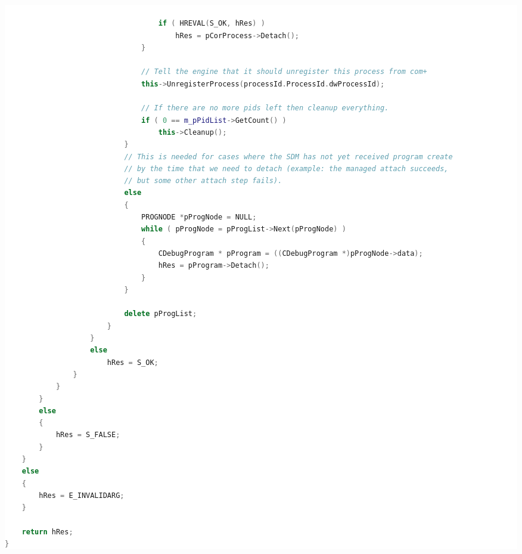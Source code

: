 ```cpp  
  
                                    if ( HREVAL(S_OK, hRes) )  
                                        hRes = pCorProcess->Detach();  
                                }  
  
                                // Tell the engine that it should unregister this process from com+  
                                this->UnregisterProcess(processId.ProcessId.dwProcessId);  
  
                                // If there are no more pids left then cleanup everything.  
                                if ( 0 == m_pPidList->GetCount() )  
                                    this->Cleanup();  
                            }  
                            // This is needed for cases where the SDM has not yet received program create  
                            // by the time that we need to detach (example: the managed attach succeeds,  
                            // but some other attach step fails).  
                            else  
                            {  
                                PROGNODE *pProgNode = NULL;  
                                while ( pProgNode = pProgList->Next(pProgNode) )  
                                {  
                                    CDebugProgram * pProgram = ((CDebugProgram *)pProgNode->data);  
                                    hRes = pProgram->Detach();  
                                }  
                            }  
  
                            delete pProgList;  
                        }  
                    }  
                    else  
                        hRes = S_OK;  
                }  
            }  
        }  
        else  
        {  
            hRes = S_FALSE;  
        }  
    }  
    else  
    {  
        hRes = E_INVALIDARG;  
    }  
  
    return hRes;  
}  
```  
  